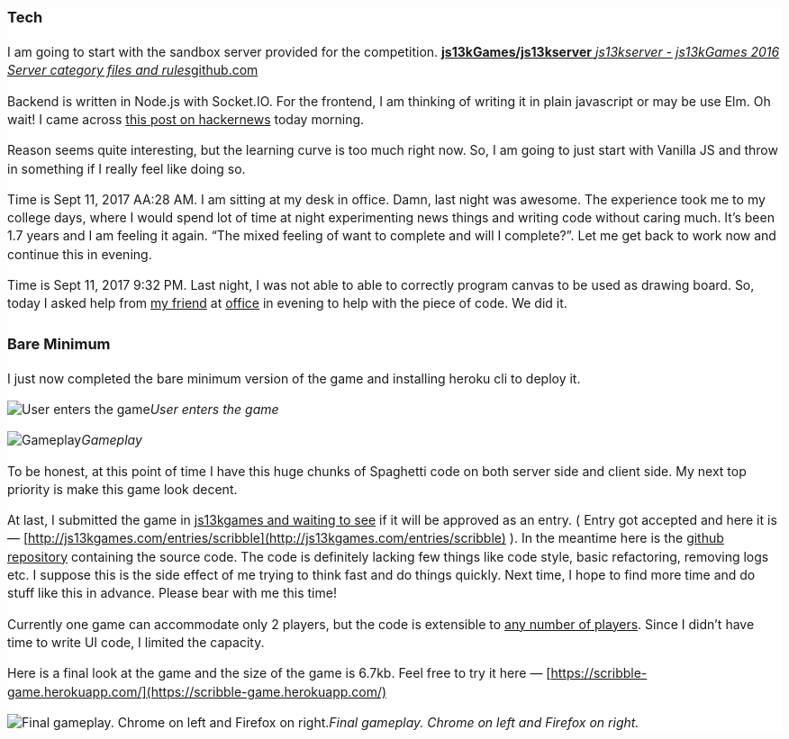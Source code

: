 ### Tech

I am going to start with the sandbox server provided for the competition.
[**js13kGames/js13kserver**
*js13kserver - js13kGames 2016 Server category files and rules*github.com](https://github.com/js13kGames/js13kserver)

Backend is written in Node.js with Socket.IO. For the frontend, I am thinking of writing it in plain javascript or may be use Elm. Oh wait! I came across [this post on hackernews](https://reasonml.github.io/community/blog/#messengercom-now-50-converted-to-reason) today morning.

<iframe src="https://medium.com/media/8b7f168908d2e0cb08552ab938298d10" frameborder=0></iframe>

Reason seems quite interesting, but the learning curve is too much right now. So, I am going to just start with Vanilla JS and throw in something if I really feel like doing so.

Time is Sept 11, 2017 AA:28 AM. I am sitting at my desk in office. Damn, last night was awesome. The experience took me to my college days, where I would spend lot of time at night experimenting news things and writing code without caring much. It’s been 1.7 years and I am feeling it again. “The mixed feeling of want to complete and will I complete?”. Let me get back to work now and continue this in evening.

Time is Sept 11, 2017 9:32 PM. Last night, I was not able to able to correctly program canvas to be used as drawing board. So, today I asked help from [my friend](https://twitter.com/riturajcse) at [office](https://www.shippable.com/) in evening to help with the piece of code. We did it.

<iframe src="https://medium.com/media/b00e3ca6d592d48c5a08fdb4bd9b2496" frameborder=0></iframe>

### Bare Minimum

I just now completed the bare minimum version of the game and installing heroku cli to deploy it.

![User enters the game](https://cdn-images-1.medium.com/max/2880/1*eeON9l60r9kvekTJbR50xw.png)*User enters the game*

![Gameplay](https://cdn-images-1.medium.com/max/2776/1*8IM2UjfGbHms2jy71Q9qmg.gif)*Gameplay*

To be honest, at this point of time I have this huge chunks of Spaghetti code on both server side and client side. My next top priority is make this game look decent.

At last, I submitted the game in [js13kgames and waiting to see](http://js13kgames.com/entries/2017) if it will be approved as an entry. ( Entry got accepted and here it is — [http://js13kgames.com/entries/scribble](http://js13kgames.com/entries/scribble) ). In the meantime here is the [github repository](http://github.com/scriptnull/scribble) containing the source code. The code is definitely lacking few things like code style, basic refactoring, removing logs etc. I suppose this is the side effect of me trying to think fast and do things quickly. Next time, I hope to find more time and do stuff like this in advance. Please bear with me this time!

Currently one game can accommodate only 2 players, but the code is extensible to [any number of players](https://github.com/scriptnull/scribble/blob/master/public/server.js#L26). Since I didn’t have time to write UI code, I limited the capacity.

Here is a final look at the game and the size of the game is 6.7kb. Feel free to try it here — [https://scribble-game.herokuapp.com/](https://scribble-game.herokuapp.com/)

![Final gameplay. Chrome on left and Firefox on right.](https://cdn-images-1.medium.com/max/2774/1*CRvDBcUTjDCgwnJPFI6OfA.png)*Final gameplay. Chrome on left and Firefox on right.*
